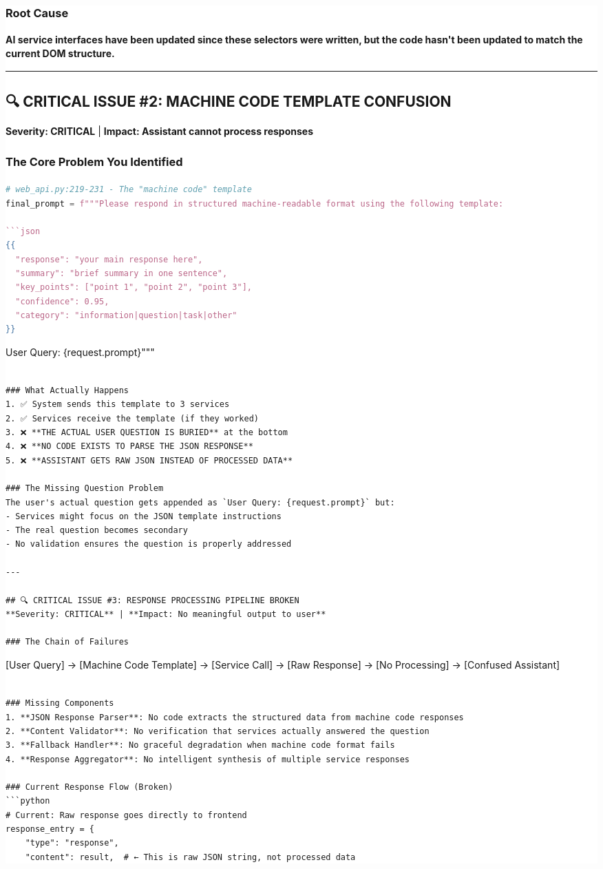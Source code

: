 ### Root Cause
**AI service interfaces have been updated since these selectors were written, but the code hasn't been updated to match the current DOM structure.**

---

## 🔍 CRITICAL ISSUE #2: MACHINE CODE TEMPLATE CONFUSION
**Severity: CRITICAL** | **Impact: Assistant cannot process responses**

### The Core Problem You Identified
```python
# web_api.py:219-231 - The "machine code" template
final_prompt = f"""Please respond in structured machine-readable format using the following template:

```json
{{
  "response": "your main response here",
  "summary": "brief summary in one sentence", 
  "key_points": ["point 1", "point 2", "point 3"],
  "confidence": 0.95,
  "category": "information|question|task|other"
}}
```

User Query: {request.prompt}"""
```

### What Actually Happens
1. ✅ System sends this template to 3 services
2. ✅ Services receive the template (if they worked)
3. ❌ **THE ACTUAL USER QUESTION IS BURIED** at the bottom
4. ❌ **NO CODE EXISTS TO PARSE THE JSON RESPONSE**
5. ❌ **ASSISTANT GETS RAW JSON INSTEAD OF PROCESSED DATA**

### The Missing Question Problem
The user's actual question gets appended as `User Query: {request.prompt}` but:
- Services might focus on the JSON template instructions
- The real question becomes secondary
- No validation ensures the question is properly addressed

---

## 🔍 CRITICAL ISSUE #3: RESPONSE PROCESSING PIPELINE BROKEN
**Severity: CRITICAL** | **Impact: No meaningful output to user**

### The Chain of Failures
```
[User Query] → [Machine Code Template] → [Service Call] → [Raw Response] → [No Processing] → [Confused Assistant]
```

### Missing Components
1. **JSON Response Parser**: No code extracts the structured data from machine code responses
2. **Content Validator**: No verification that services actually answered the question
3. **Fallback Handler**: No graceful degradation when machine code format fails
4. **Response Aggregator**: No intelligent synthesis of multiple service responses

### Current Response Flow (Broken)
```python
# Current: Raw response goes directly to frontend
response_entry = {
    "type": "response", 
    "content": result,  # ← This is raw JSON string, not processed data
```